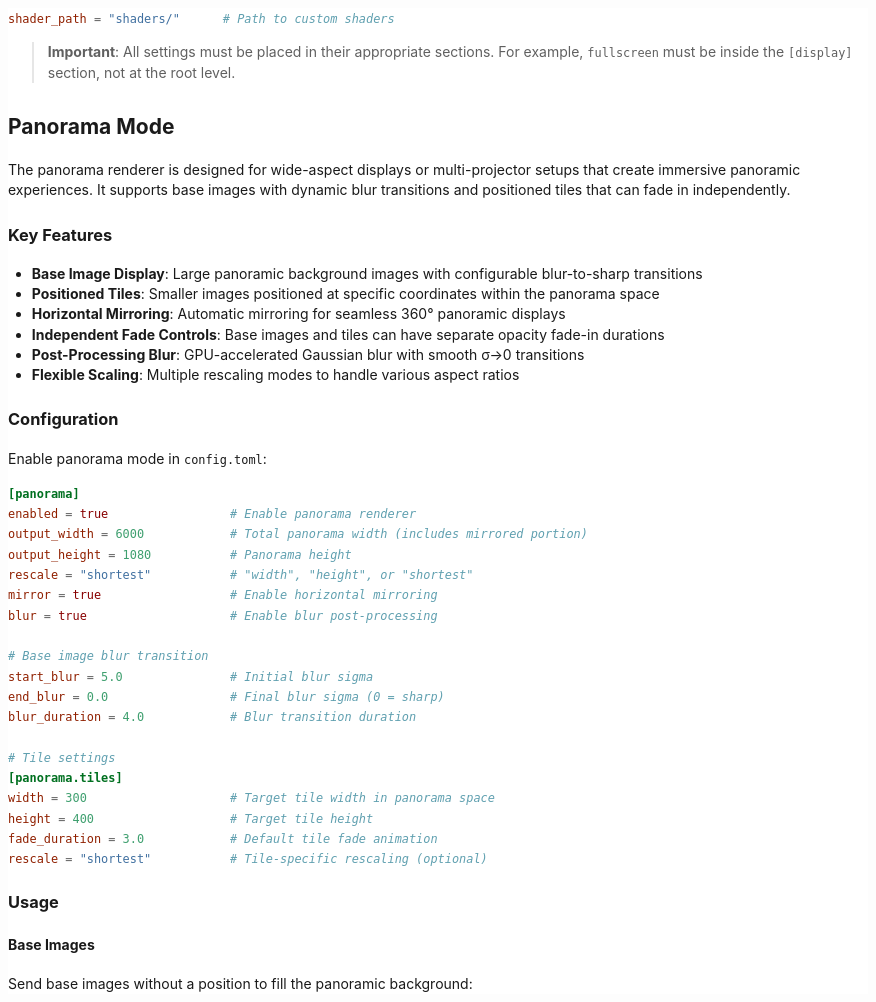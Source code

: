 ```toml
shader_path = "shaders/"      # Path to custom shaders
```

> **Important**: All settings must be placed in their appropriate sections. For example, `fullscreen` must be inside the `[display]` section, not at the root level.

## Panorama Mode

The panorama renderer is designed for wide-aspect displays or multi-projector setups that create immersive panoramic experiences. It supports base images with dynamic blur transitions and positioned tiles that can fade in independently.

### Key Features

- **Base Image Display**: Large panoramic background images with configurable blur-to-sharp transitions
- **Positioned Tiles**: Smaller images positioned at specific coordinates within the panorama space
- **Horizontal Mirroring**: Automatic mirroring for seamless 360° panoramic displays
- **Independent Fade Controls**: Base images and tiles can have separate opacity fade-in durations
- **Post-Processing Blur**: GPU-accelerated Gaussian blur with smooth σ→0 transitions
- **Flexible Scaling**: Multiple rescaling modes to handle various aspect ratios

### Configuration

Enable panorama mode in `config.toml`:

```toml
[panorama]
enabled = true                 # Enable panorama renderer
output_width = 6000            # Total panorama width (includes mirrored portion)
output_height = 1080           # Panorama height
rescale = "shortest"           # "width", "height", or "shortest" 
mirror = true                  # Enable horizontal mirroring
blur = true                    # Enable blur post-processing

# Base image blur transition
start_blur = 5.0               # Initial blur sigma
end_blur = 0.0                 # Final blur sigma (0 = sharp)
blur_duration = 4.0            # Blur transition duration

# Tile settings
[panorama.tiles]
width = 300                    # Target tile width in panorama space
height = 400                   # Target tile height
fade_duration = 3.0            # Default tile fade animation
rescale = "shortest"           # Tile-specific rescaling (optional)
```

### Usage

#### Base Images
Send base images without a position to fill the panoramic background:
